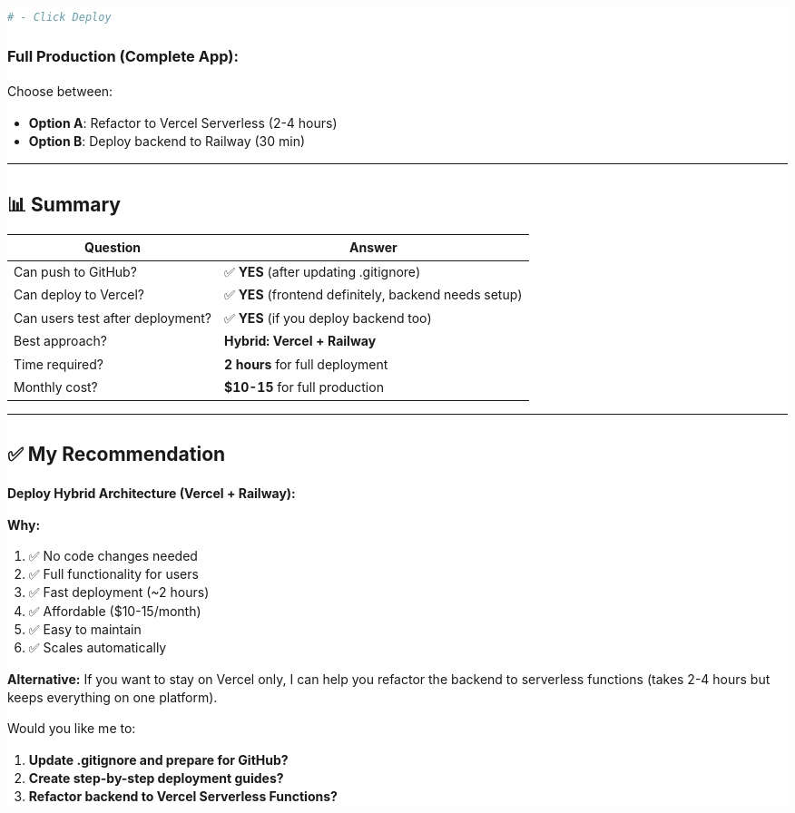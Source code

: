 ```bash
# - Click Deploy
```

### **Full Production (Complete App):**
Choose between:
- **Option A**: Refactor to Vercel Serverless (2-4 hours)
- **Option B**: Deploy backend to Railway (30 min)

---

## 📊 **Summary**

| Question | Answer |
|----------|--------|
| Can push to GitHub? | ✅ **YES** (after updating .gitignore) |
| Can deploy to Vercel? | ✅ **YES** (frontend definitely, backend needs setup) |
| Can users test after deployment? | ✅ **YES** (if you deploy backend too) |
| Best approach? | **Hybrid: Vercel + Railway** |
| Time required? | **2 hours** for full deployment |
| Monthly cost? | **$10-15** for full production |

---

## ✅ **My Recommendation**

**Deploy Hybrid Architecture (Vercel + Railway):**

**Why:**
1. ✅ No code changes needed
2. ✅ Full functionality for users
3. ✅ Fast deployment (~2 hours)
4. ✅ Affordable ($10-15/month)
5. ✅ Easy to maintain
6. ✅ Scales automatically

**Alternative:** If you want to stay on Vercel only, I can help you refactor the backend to serverless functions (takes 2-4 hours but keeps everything on one platform).

Would you like me to:
1. **Update .gitignore and prepare for GitHub?**
2. **Create step-by-step deployment guides?**
3. **Refactor backend to Vercel Serverless Functions?**
